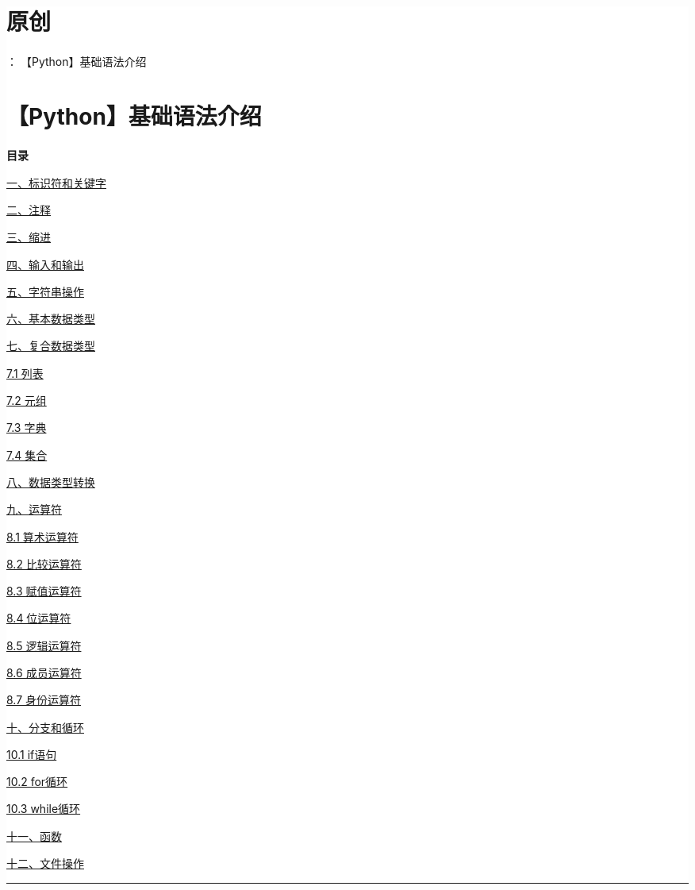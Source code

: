 # 原创
：  【Python】基础语法介绍

# 【Python】基础语法介绍

**目录**

[一、标识符和关键字](#%E4%B8%80%E3%80%81%E6%A0%87%E8%AF%86%E7%AC%A6%E5%92%8C%E5%85%B3%E9%94%AE%E5%AD%97)

[二、注释](#%E4%BA%8C%E3%80%81%E6%B3%A8%E9%87%8A)

[三、缩进](#%E4%B8%89%E3%80%81%E7%BC%A9%E8%BF%9B)

[四、输入和输出](#%E5%9B%9B%E3%80%81%E8%BE%93%E5%85%A5%E5%92%8C%E8%BE%93%E5%87%BA)

[五、字符串操作](#%E4%BA%94%E3%80%81%E5%AD%97%E7%AC%A6%E4%B8%B2%E6%93%8D%E4%BD%9C)

[六、基本数据类型](#%E5%85%AD%E3%80%81%E5%9F%BA%E6%9C%AC%E6%95%B0%E6%8D%AE%E7%B1%BB%E5%9E%8B)

[七、复合数据类型](#%E4%B8%83%E3%80%81%E5%A4%8D%E5%90%88%E6%95%B0%E6%8D%AE%E7%B1%BB%E5%9E%8B)

[7.1 列表](#7.1%20%E5%88%97%E8%A1%A8)

[7.2 元组](#7.2%20%E5%85%83%E7%BB%84)

[7.3 字典](#7.3%20%E5%AD%97%E5%85%B8)

[7.4 集合](#7.4%20%E9%9B%86%E5%90%88)

[八、数据类型转换](#%E5%85%AB%E3%80%81%E6%95%B0%E6%8D%AE%E7%B1%BB%E5%9E%8B%E8%BD%AC%E6%8D%A2)

[九、运算符](#%E4%B9%9D%E3%80%81%E8%BF%90%E7%AE%97%E7%AC%A6)

[8.1 算术运算符](#8.1%20%E7%AE%97%E6%9C%AF%E8%BF%90%E7%AE%97%E7%AC%A6)

[8.2 比较运算符](#8.2%20%E6%AF%94%E8%BE%83%E8%BF%90%E7%AE%97%E7%AC%A6)

[8.3 赋值运算符](#8.3%20%E8%B5%8B%E5%80%BC%E8%BF%90%E7%AE%97%E7%AC%A6)

[8.4 位运算符](#8.4%20%E4%BD%8D%E8%BF%90%E7%AE%97%E7%AC%A6)

[8.5 逻辑运算符](#8.5%20%E9%80%BB%E8%BE%91%E8%BF%90%E7%AE%97%E7%AC%A6)

[8.6 成员运算符](#8.6%20%E6%88%90%E5%91%98%E8%BF%90%E7%AE%97%E7%AC%A6)

[8.7 身份运算符](#8.7%20%E8%BA%AB%E4%BB%BD%E8%BF%90%E7%AE%97%E7%AC%A6)

[十、分支和循环](#%E5%8D%81%E3%80%81%E5%88%86%E6%94%AF%E5%92%8C%E5%BE%AA%E7%8E%AF)

[10.1 if语句](#10.1%20if%E8%AF%AD%E5%8F%A5)

[10.2 for循环](#10.2%20for%E5%BE%AA%E7%8E%AF)

[10.3 while循环](#10.3%20while%E5%BE%AA%E7%8E%AF)

[十一、函数](#%E5%8D%81%E4%B8%80%E3%80%81%E5%87%BD%E6%95%B0)

[十二、文件操作](#%E5%8D%81%E4%BA%8C%E3%80%81%E6%96%87%E4%BB%B6%E6%93%8D%E4%BD%9C)

---
